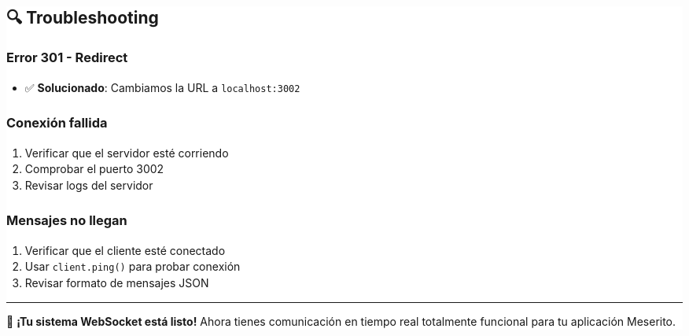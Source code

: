 ## 🔍 Troubleshooting

### Error 301 - Redirect
- ✅ **Solucionado**: Cambiamos la URL a `localhost:3002`

### Conexión fallida
1. Verificar que el servidor esté corriendo
2. Comprobar el puerto 3002
3. Revisar logs del servidor

### Mensajes no llegan
1. Verificar que el cliente esté conectado
2. Usar `client.ping()` para probar conexión
3. Revisar formato de mensajes JSON

---

🎉 **¡Tu sistema WebSocket está listo!** Ahora tienes comunicación en tiempo real totalmente funcional para tu aplicación Meserito. 